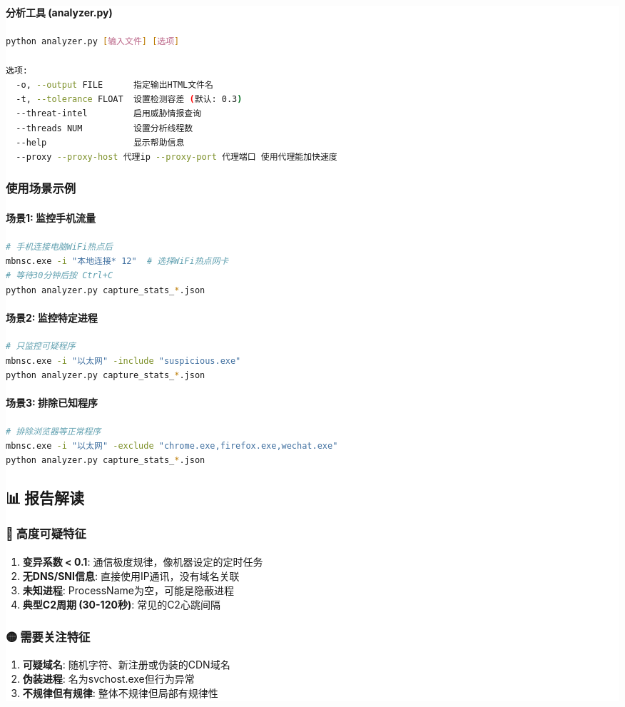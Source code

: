 #### 分析工具 (analyzer.py)

```bash
python analyzer.py [输入文件] [选项]

选项:
  -o, --output FILE      指定输出HTML文件名
  -t, --tolerance FLOAT  设置检测容差 (默认: 0.3)
  --threat-intel         启用威胁情报查询
  --threads NUM          设置分析线程数
  --help                 显示帮助信息
  --proxy --proxy-host 代理ip --proxy-port 代理端口 使用代理能加快速度
```

### 使用场景示例

#### 场景1: 监控手机流量

```bash
# 手机连接电脑WiFi热点后
mbnsc.exe -i "本地连接* 12"  # 选择WiFi热点网卡
# 等待30分钟后按 Ctrl+C
python analyzer.py capture_stats_*.json
```

#### 场景2: 监控特定进程

```bash
# 只监控可疑程序
mbnsc.exe -i "以太网" -include "suspicious.exe"
python analyzer.py capture_stats_*.json
```

#### 场景3: 排除已知程序

```bash
# 排除浏览器等正常程序
mbnsc.exe -i "以太网" -exclude "chrome.exe,firefox.exe,wechat.exe"
python analyzer.py capture_stats_*.json
```

## 📊 报告解读

### 🔴 高度可疑特征

1. **变异系数 < 0.1**: 通信极度规律，像机器设定的定时任务
2. **无DNS/SNI信息**: 直接使用IP通讯，没有域名关联
3. **未知进程**: ProcessName为空，可能是隐蔽进程
4. **典型C2周期 (30-120秒)**: 常见的C2心跳间隔

### 🟡 需要关注特征

1. **可疑域名**: 随机字符、新注册或伪装的CDN域名
2. **伪装进程**: 名为svchost.exe但行为异常
3. **不规律但有规律**: 整体不规律但局部有规律性
